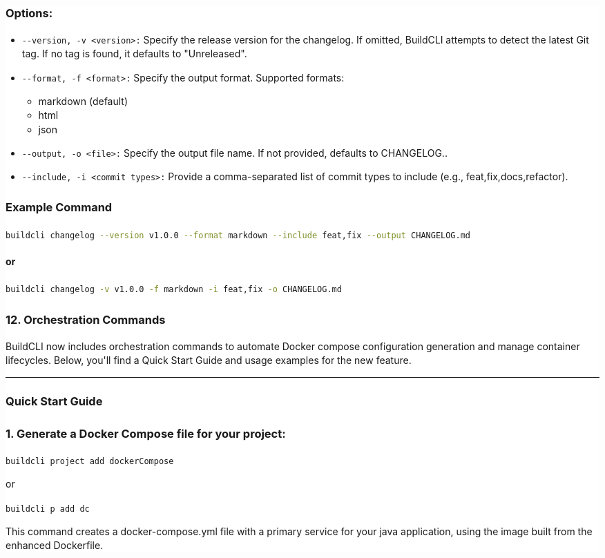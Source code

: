 ### Options:

- `--version, -v <version>:`
  Specify the release version for the changelog. If omitted, BuildCLI attempts to detect the latest
  Git tag. If no tag is found, it defaults to "Unreleased".

- `--format, -f <format>:`
  Specify the output format. Supported formats:

    - markdown (default)
    - html
    - json
- `--output, -o <file>:`
  Specify the output file name. If not provided, defaults to CHANGELOG.<extension>.

- `--include, -i <commit types>:`
  Provide a comma-separated list of commit types to include (e.g., feat,fix,docs,refactor).

### Example Command

```bash
buildcli changelog --version v1.0.0 --format markdown --include feat,fix --output CHANGELOG.md
````

#### or

```bash
buildcli changelog -v v1.0.0 -f markdown -i feat,fix -o CHANGELOG.md
````

### 12. Orchestration Commands

BuildCLI now includes orchestration commands to automate Docker compose configuration generation and
manage
container lifecycles.
Below, you'll find a Quick Start Guide and usage examples for the new feature.

---

### Quick Start Guide

### 1. Generate a Docker Compose file for your project:

```bash
buildcli project add dockerCompose
```

or

```bash
buildcli p add dc
```

This command creates a docker-compose.yml file with a primary service for your java application,
using the
image built from the enhanced Dockerfile.
